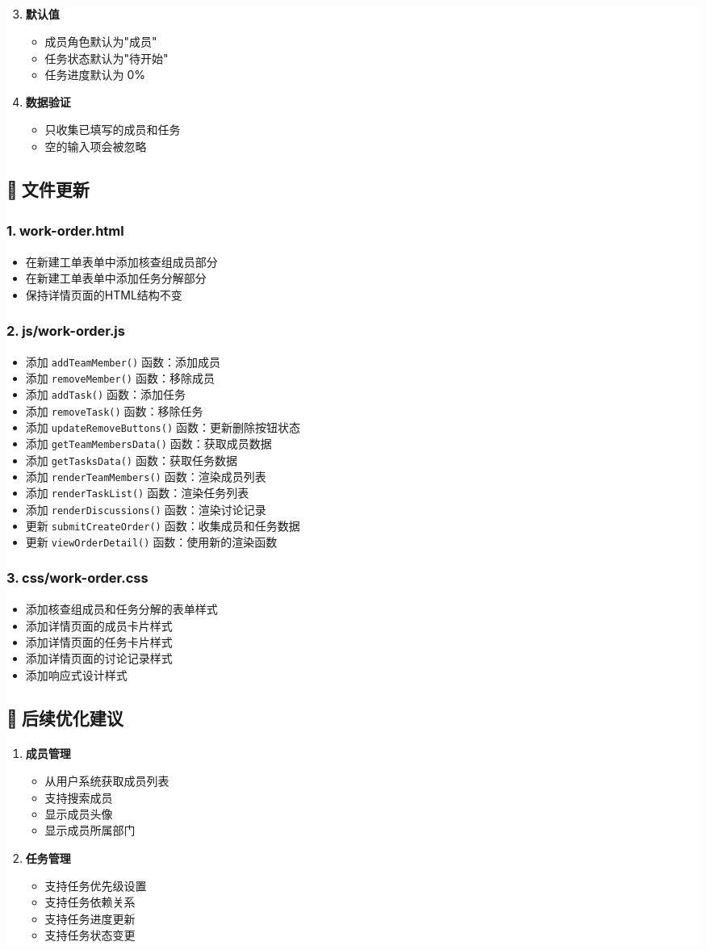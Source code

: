 3. **默认值**
   - 成员角色默认为"成员"
   - 任务状态默认为"待开始"
   - 任务进度默认为 0%

4. **数据验证**
   - 只收集已填写的成员和任务
   - 空的输入项会被忽略

## 📁 文件更新

### 1. work-order.html
- 在新建工单表单中添加核查组成员部分
- 在新建工单表单中添加任务分解部分
- 保持详情页面的HTML结构不变

### 2. js/work-order.js
- 添加 `addTeamMember()` 函数：添加成员
- 添加 `removeMember()` 函数：移除成员
- 添加 `addTask()` 函数：添加任务
- 添加 `removeTask()` 函数：移除任务
- 添加 `updateRemoveButtons()` 函数：更新删除按钮状态
- 添加 `getTeamMembersData()` 函数：获取成员数据
- 添加 `getTasksData()` 函数：获取任务数据
- 添加 `renderTeamMembers()` 函数：渲染成员列表
- 添加 `renderTaskList()` 函数：渲染任务列表
- 添加 `renderDiscussions()` 函数：渲染讨论记录
- 更新 `submitCreateOrder()` 函数：收集成员和任务数据
- 更新 `viewOrderDetail()` 函数：使用新的渲染函数

### 3. css/work-order.css
- 添加核查组成员和任务分解的表单样式
- 添加详情页面的成员卡片样式
- 添加详情页面的任务卡片样式
- 添加详情页面的讨论记录样式
- 添加响应式设计样式

## 🚀 后续优化建议

1. **成员管理**
   - 从用户系统获取成员列表
   - 支持搜索成员
   - 显示成员头像
   - 显示成员所属部门

2. **任务管理**
   - 支持任务优先级设置
   - 支持任务依赖关系
   - 支持任务进度更新
   - 支持任务状态变更
